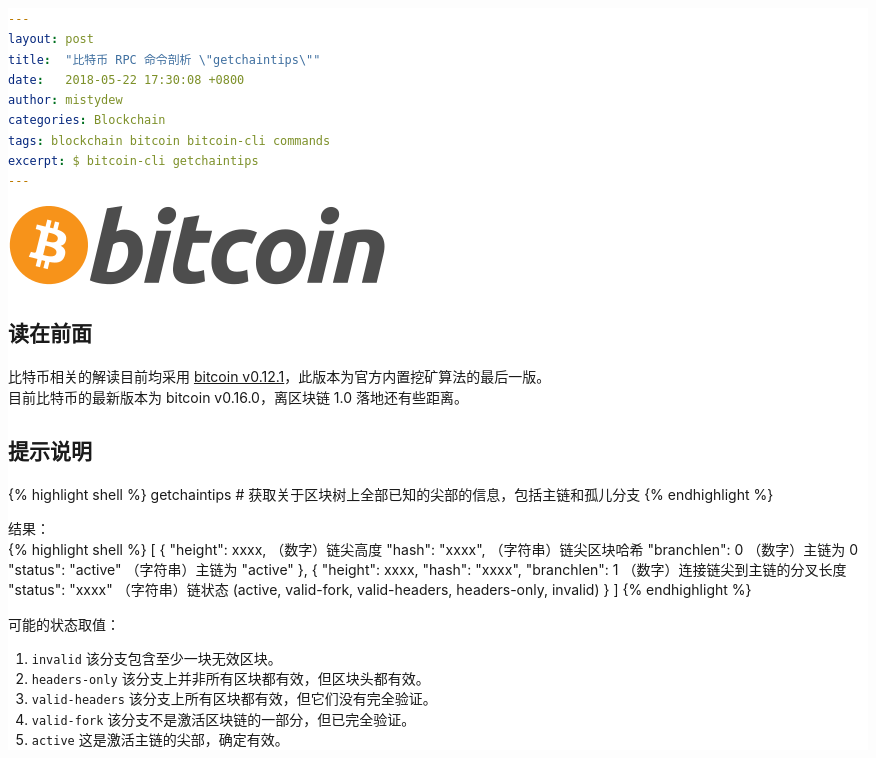 ```yaml
---
layout: post
title:  "比特币 RPC 命令剖析 \"getchaintips\""
date:   2018-05-22 17:30:08 +0800
author: mistydew
categories: Blockchain
tags: blockchain bitcoin bitcoin-cli commands
excerpt: $ bitcoin-cli getchaintips
---
```

![bitcoin](/images/20180504/bitcoin.svg)

## 读在前面
比特币相关的解读目前均采用 [bitcoin v0.12.1](https://github.com/bitcoin/bitcoin/tree/v0.12.1)，此版本为官方内置挖矿算法的最后一版。<br>
目前比特币的最新版本为 bitcoin v0.16.0，离区块链 1.0 落地还有些距离。

## 提示说明

{% highlight shell %}
getchaintips # 获取关于区块树上全部已知的尖部的信息，包括主链和孤儿分支
{% endhighlight %}

结果：<br>
{% highlight shell %}
[
  {
    "height": xxxx,         （数字）链尖高度
    "hash": "xxxx",         （字符串）链尖区块哈希
    "branchlen": 0          （数字）主链为 0
    "status": "active"      （字符串）主链为 "active"
  },
  {
    "height": xxxx,
    "hash": "xxxx",
    "branchlen": 1          （数字）连接链尖到主链的分叉长度
    "status": "xxxx"        （字符串）链状态 (active, valid-fork, valid-headers, headers-only, invalid)
  }
]
{% endhighlight %}

可能的状态取值：<br>
1. `invalid` 该分支包含至少一块无效区块。<br>
2. `headers-only` 该分支上并非所有区块都有效，但区块头都有效。<br>
3. `valid-headers` 该分支上所有区块都有效，但它们没有完全验证。<br>
4. `valid-fork` 该分支不是激活区块链的一部分，但已完全验证。<br>
5. `active` 这是激活主链的尖部，确定有效。
